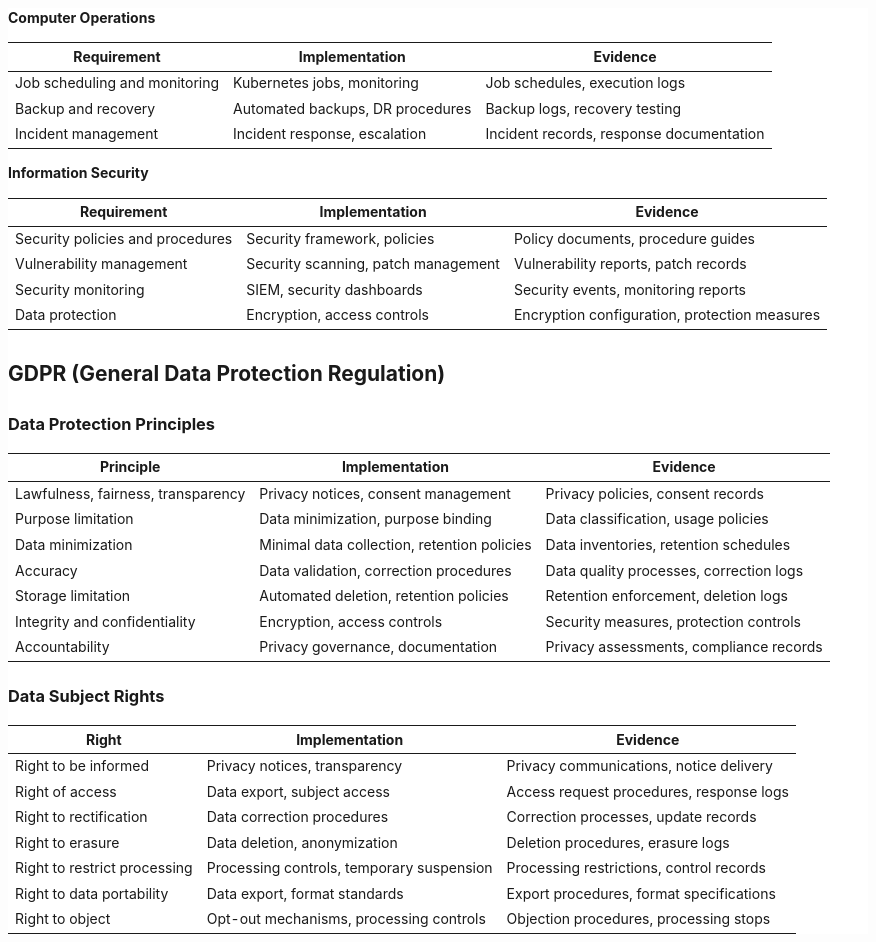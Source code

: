 **Computer Operations**

| Requirement | Implementation | Evidence |
|-------------|----------------|-----------|
| Job scheduling and monitoring | Kubernetes jobs, monitoring | Job schedules, execution logs |
| Backup and recovery | Automated backups, DR procedures | Backup logs, recovery testing |
| Incident management | Incident response, escalation | Incident records, response documentation |

**Information Security**

| Requirement | Implementation | Evidence |
|-------------|----------------|-----------|
| Security policies and procedures | Security framework, policies | Policy documents, procedure guides |
| Vulnerability management | Security scanning, patch management | Vulnerability reports, patch records |
| Security monitoring | SIEM, security dashboards | Security events, monitoring reports |
| Data protection | Encryption, access controls | Encryption configuration, protection measures |

## GDPR (General Data Protection Regulation)

### Data Protection Principles

| Principle | Implementation | Evidence |
|-----------|----------------|-----------|
| Lawfulness, fairness, transparency | Privacy notices, consent management | Privacy policies, consent records |
| Purpose limitation | Data minimization, purpose binding | Data classification, usage policies |
| Data minimization | Minimal data collection, retention policies | Data inventories, retention schedules |
| Accuracy | Data validation, correction procedures | Data quality processes, correction logs |
| Storage limitation | Automated deletion, retention policies | Retention enforcement, deletion logs |
| Integrity and confidentiality | Encryption, access controls | Security measures, protection controls |
| Accountability | Privacy governance, documentation | Privacy assessments, compliance records |

### Data Subject Rights

| Right | Implementation | Evidence |
|-------|----------------|-----------|
| Right to be informed | Privacy notices, transparency | Privacy communications, notice delivery |
| Right of access | Data export, subject access | Access request procedures, response logs |
| Right to rectification | Data correction procedures | Correction processes, update records |
| Right to erasure | Data deletion, anonymization | Deletion procedures, erasure logs |
| Right to restrict processing | Processing controls, temporary suspension | Processing restrictions, control records |
| Right to data portability | Data export, format standards | Export procedures, format specifications |
| Right to object | Opt-out mechanisms, processing controls | Objection procedures, processing stops |

